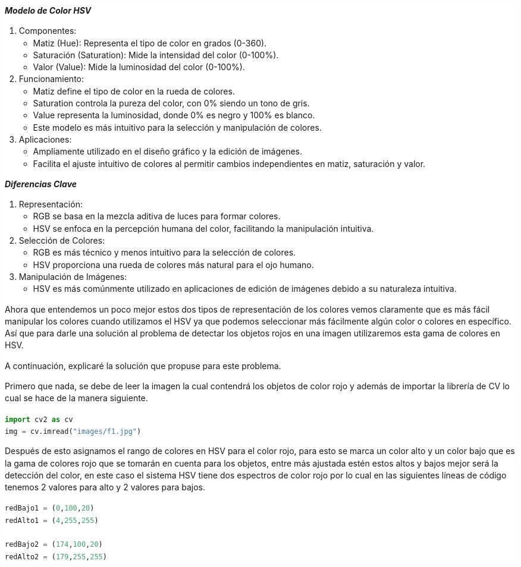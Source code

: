 ***Modelo de Color HSV***

1. Componentes:
    - Matiz (Hue): Representa el tipo de color en grados (0-360).
    - Saturación (Saturation): Mide la intensidad del color (0-100%).
    - Valor (Value): Mide la luminosidad del color (0-100%).
2. Funcionamiento:
    - Matiz define el tipo de color en la rueda de colores.
    - Saturation controla la pureza del color, con 0% siendo un tono de gris.
    - Value representa la luminosidad, donde 0% es negro y 100% es blanco.
    - Este modelo es más intuitivo para la selección y manipulación de colores.
3. Aplicaciones:
    - Ampliamente utilizado en el diseño gráfico y la edición de imágenes.
    - Facilita el ajuste intuitivo de colores al permitir cambios independientes en matiz, saturación y valor.

***Diferencias Clave***

1. Representación:
    - RGB se basa en la mezcla aditiva de luces para formar colores.
    - HSV se enfoca en la percepción humana del color, facilitando la manipulación intuitiva.
2. Selección de Colores:
    - RGB es más técnico y menos intuitivo para la selección de colores.
    - HSV proporciona una rueda de colores más natural para el ojo humano.
3. Manipulación de Imágenes:
    - HSV es más comúnmente utilizado en aplicaciones de edición de imágenes debido a su naturaleza intuitiva.

Ahora que entendemos un poco mejor estos dos tipos de representación de los colores vemos claramente que es más fácil manipular los colores cuando utilizamos el HSV ya que podemos seleccionar más fácilmente algún color o colores en específico. Así que para darle una solución al problema de detectar los objetos rojos en una imagen utilizaremos esta gama de colores en HSV.

A continuación, explicaré la solución que propuse para este problema.

Primero que nada, se debe de leer la imagen la cual contendrá los objetos de color rojo y además de importar la librería de CV lo cual se hace de la manera siguiente.

```py
import cv2 as cv 
img = cv.imread("images/f1.jpg")
```

Después de esto asignamos el rango de colores en HSV para el color rojo, para esto se marca un color alto y un color bajo que es la gama de colores rojo que se tomarán en cuenta para los objetos, entre más ajustada estén estos altos y bajos mejor será la detección del color, en este caso el sistema HSV tiene dos espectros de color rojo por lo cual en las siguientes líneas de código tenemos 2 valores para alto y 2 valores para bajos.

```py
redBajo1 = (0,100,20)
redAlto1 = (4,255,255)

redBajo2 = (174,100,20)
redAlto2 = (179,255,255)
```
